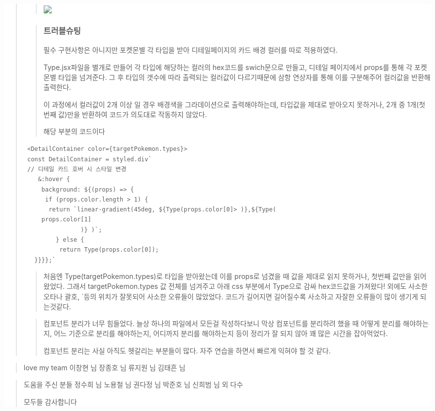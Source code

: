 > > <img src="https://r2.jjalbot.com/2023/03/pKBP-p2RcO.jpeg" align="center" width="32%">
>
> > ### 트러블슈팅
> >
> > 필수 구현사항은 아니지만 포켓몬별 각 타입을 받아 디테일페이지의 카드 배경 컬러를 따로 적용하였다.
> >
> > <p>Type.jsx파일을 별개로 만들어 각 타입에 해당하는 컬러의 hex코드를 swich문으로 만들고, 디테일 페이지에서 props를 통해 각 포켓몬별 타입을 넘겨준다. 그 후 타입의 갯수에 따라 출력되는 컬러값이 다르기때문에 삼항 연상자를 통해 이를 구분해주어 컬러값을 반환해 출력한다.
> > <p> 이 과정에서 컬러값이 2개 이상 일 경우 배경색을 그라데이션으로 출력해야하는데, 타입값을 제대로 받아오지 못하거나, 2개 중 1개(첫번째 값)만을 반환하여 코드가 의도대로 작동하지 않았다.
> > <p>해당 부분의 코드이다
>
> ```
>  <DetailContainer color={targetPokemon.types}>
>  const DetailContainer = styled.div`
>  // 디테일 카드 호버 시 스타일 변경
>     &:hover {
>      background: ${(props) => {
>       if (props.color.length > 1) {
>        return `linear-gradient(45deg, ${Type(props.color[0]> )},${Type(
>      props.color[1]
>                 )} )`;
>          } else {
>           return Type(props.color[0]);
>    }}}};`
> ```
>
> > 처음엔 Type(targetPokemon.types)로 타입을 받아왔는데 이를 props로 넘겼을 때 값을 제대로 읽지 못하거나, 첫번째 값만을 읽어왔었다.
> > 그래서 targetPokemon.types 값 전체를 넘겨주고 아래 css 부분에서 Type으로 감싸 hex코드값을 가져왔다!
> > 외에도 사소한 오타나 괄호, `등의 위치가 잘못되어 사소한 오류들이 많았었다.
> > 코드가 길어지면 길어질수록 사소하고 자잘한 오류들이 많이 생기게 되는것같다.
>
> > 컴포넌트 분리가 너무 힘들었다.
> > 늘상 하나의 파일에서 모든걸 작성하다보니 막상 컴포넌트를 분리하려 했을 때 어떻게 분리를 해야하는지, 어느 기준으로 분리를 해야하는지, 어디까지 분리를 해야하는지 등이 정리가 잘 되지 않아 꽤 많은 시간을 잡아먹었다.
> >
> > <p>컴포넌트 분리는 사실 아직도 헷갈리는 부분들이 많다.
> > 자주 연습을 하면서 빠르게 익혀야 할 것 같다.

> love my team
> 이창현 님
> 장종호 님
> 류지원 님
> 김태흔 님

> 도움을 주신 분들
> 정수희 님
> 노용철 님
> 권다정 님
> 박준호 님
> 신희범 님
> 외 다수
>
>  <p> 모두들 감사합니다
